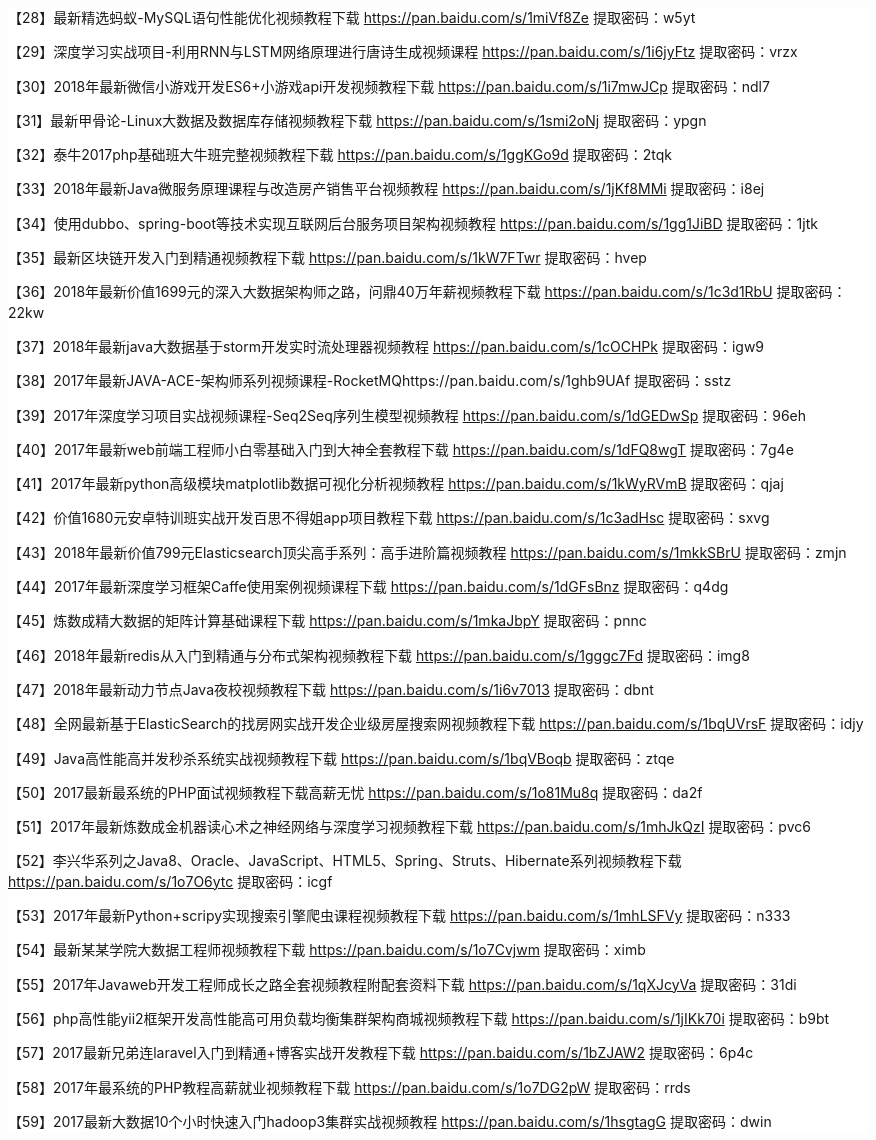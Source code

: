 【28】最新精选蚂蚁-MySQL语句性能优化视频教程下载 https://pan.baidu.com/s/1miVf8Ze 提取密码：w5yt

【29】深度学习实战项目-利用RNN与LSTM网络原理进行唐诗生成视频课程 https://pan.baidu.com/s/1i6jyFtz 提取密码：vrzx

【30】2018年最新微信小游戏开发ES6+小游戏api开发视频教程下载 https://pan.baidu.com/s/1i7mwJCp 提取密码：ndl7

【31】最新甲骨论-Linux大数据及数据库存储视频教程下载 https://pan.baidu.com/s/1smi2oNj 提取密码：ypgn

【32】泰牛2017php基础班大牛班完整视频教程下载 https://pan.baidu.com/s/1ggKGo9d 提取密码：2tqk

【33】2018年最新Java微服务原理课程与改造房产销售平台视频教程 https://pan.baidu.com/s/1jKf8MMi 提取密码：i8ej

【34】使用dubbo、spring-boot等技术实现互联网后台服务项目架构视频教程 https://pan.baidu.com/s/1gg1JiBD 提取密码：1jtk

【35】最新区块链开发入门到精通视频教程下载 https://pan.baidu.com/s/1kW7FTwr 提取密码：hvep

【36】2018年最新价值1699元的深入大数据架构师之路，问鼎40万年薪视频教程下载 https://pan.baidu.com/s/1c3d1RbU 提取密码：22kw

【37】2018年最新java大数据基于storm开发实时流处理器视频教程 https://pan.baidu.com/s/1cOCHPk 提取密码：igw9

【38】2017年最新JAVA-ACE-架构师系列视频课程-RocketMQhttps://pan.baidu.com/s/1ghb9UAf  提取密码：sstz

【39】2017年深度学习项目实战视频课程-Seq2Seq序列生模型视频教程 https://pan.baidu.com/s/1dGEDwSp 提取密码：96eh

【40】2017年最新web前端工程师小白零基础入门到大神全套教程下载 https://pan.baidu.com/s/1dFQ8wgT 提取密码：7g4e

【41】2017年最新python高级模块matplotlib数据可视化分析视频教程 https://pan.baidu.com/s/1kWyRVmB 提取密码：qjaj

【42】价值1680元安卓特训班实战开发百思不得姐app项目教程下载 https://pan.baidu.com/s/1c3adHsc 提取密码：sxvg

【43】2018年最新价值799元Elasticsearch顶尖高手系列：高手进阶篇视频教程 https://pan.baidu.com/s/1mkkSBrU 提取密码：zmjn

【44】2017年最新深度学习框架Caffe使用案例视频课程下载 https://pan.baidu.com/s/1dGFsBnz 提取密码：q4dg

【45】炼数成精大数据的矩阵计算基础课程下载 https://pan.baidu.com/s/1mkaJbpY 提取密码：pnnc

【46】2018年最新redis从入门到精通与分布式架构视频教程下载 https://pan.baidu.com/s/1gggc7Fd 提取密码：img8

【47】2018年最新动力节点Java夜校视频教程下载 https://pan.baidu.com/s/1i6v7013 提取密码：dbnt

【48】全网最新基于ElasticSearch的找房网实战开发企业级房屋搜索网视频教程下载 https://pan.baidu.com/s/1bqUVrsF 提取密码：idjy

【49】Java高性能高并发秒杀系统实战视频教程下载 https://pan.baidu.com/s/1bqVBoqb 提取密码：ztqe

【50】2017最新最系统的PHP面试视频教程下载高薪无忧 https://pan.baidu.com/s/1o81Mu8q 提取密码：da2f

【51】2017年最新炼数成金机器读心术之神经网络与深度学习视频教程下载 https://pan.baidu.com/s/1mhJkQzI 提取密码：pvc6

【52】李兴华系列之Java8、Oracle、JavaScript、HTML5、Spring、Struts、Hibernate系列视频教程下载 https://pan.baidu.com/s/1o7O6ytc 提取密码：icgf

【53】2017年最新Python+scripy实现搜索引擎爬虫课程视频教程下载 https://pan.baidu.com/s/1mhLSFVy 提取密码：n333

【54】最新某某学院大数据工程师视频教程下载 https://pan.baidu.com/s/1o7Cvjwm 提取密码：ximb

【55】2017年Javaweb开发工程师成长之路全套视频教程附配套资料下载 https://pan.baidu.com/s/1qXJcyVa 提取密码：31di

【56】php高性能yii2框架开发高性能高可用负载均衡集群架构商城视频教程下载 https://pan.baidu.com/s/1jIKk70i 提取密码：b9bt

【57】2017最新兄弟连laravel入门到精通+博客实战开发教程下载 https://pan.baidu.com/s/1bZJAW2 提取密码：6p4c

【58】2017年最系统的PHP教程高薪就业视频教程下载 https://pan.baidu.com/s/1o7DG2pW 提取密码：rrds

【59】2017最新大数据10个小时快速入门hadoop3集群实战视频教程 https://pan.baidu.com/s/1hsgtagG 提取密码：dwin
